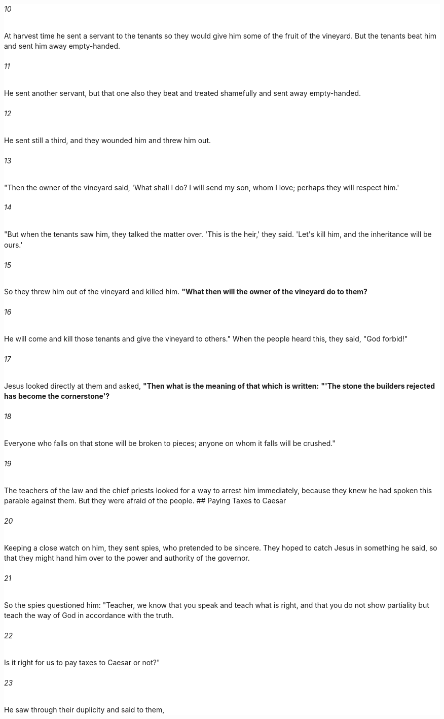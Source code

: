###### 10 
At harvest time he sent a servant to the tenants so they would give him some of the fruit of the vineyard. But the tenants beat him and sent him away empty-handed. 

###### 11 
He sent another servant, but that one also they beat and treated shamefully and sent away empty-handed. 

###### 12 
He sent still a third, and they wounded him and threw him out. 

###### 13 
"Then the owner of the vineyard said, 'What shall I do? I will send my son, whom I love; perhaps they will respect him.' 

###### 14 
"But when the tenants saw him, they talked the matter over. 'This is the heir,' they said. 'Let's kill him, and the inheritance will be ours.' 

###### 15 
So they threw him out of the vineyard and killed him. **"What then will the owner of the vineyard do to them?** 

###### 16 
He will come and kill those tenants and give the vineyard to others." When the people heard this, they said, "God forbid!" 

###### 17 
Jesus looked directly at them and asked, **"Then what is the meaning of that which is written:** **"'The stone the builders rejected** **has become the cornerstone'?** 

###### 18 
Everyone who falls on that stone will be broken to pieces; anyone on whom it falls will be crushed." 

###### 19 
The teachers of the law and the chief priests looked for a way to arrest him immediately, because they knew he had spoken this parable against them. But they were afraid of the people. ## Paying Taxes to Caesar 

###### 20 
Keeping a close watch on him, they sent spies, who pretended to be sincere. They hoped to catch Jesus in something he said, so that they might hand him over to the power and authority of the governor. 

###### 21 
So the spies questioned him: "Teacher, we know that you speak and teach what is right, and that you do not show partiality but teach the way of God in accordance with the truth. 

###### 22 
Is it right for us to pay taxes to Caesar or not?" 

###### 23 
He saw through their duplicity and said to them, 
